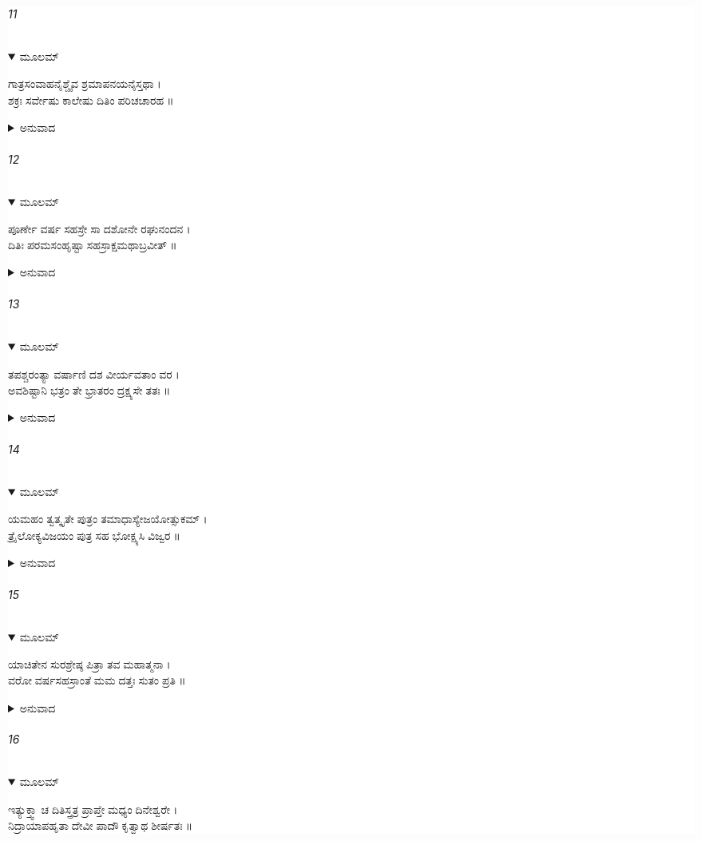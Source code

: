 ###### 11


<details open><summary>ಮೂಲಮ್</summary>

ಗಾತ್ರಸಂವಾಹನೈಶ್ಚೈವ ಶ್ರಮಾಪನಯನೈಸ್ತಥಾ ।  
ಶಕ್ರಃ ಸರ್ವೇಷು ಕಾಲೇಷು ದಿತಿಂ ಪರಿಚಚಾರಹ ॥
</details>

<details><summary>ಅನುವಾದ</summary></details>

###### 12


<details open><summary>ಮೂಲಮ್</summary>

ಪೂರ್ಣೇ ವರ್ಷ ಸಹಸ್ರೇ ಸಾ ದಶೋನೇ ರಘುನಂದನ ।  
ದಿತಿಃ ಪರಮಸಂಹೃಷ್ಟಾ ಸಹಸ್ರಾಕ್ಷಮಥಾಬ್ರವೀತ್ ॥
</details>

<details><summary>ಅನುವಾದ</summary></details>

###### 13


<details open><summary>ಮೂಲಮ್</summary>

ತಪಶ್ಚರಂತ್ಯಾ ವರ್ಷಾಣಿ ದಶ ವೀರ್ಯವತಾಂ ವರ ।  
ಅವಶಿಷ್ಟಾನಿ ಭತ್ರಂ ತೇ ಭ್ರಾತರಂ ದ್ರಕ್ಷ್ಯಸೇ ತತಃ ॥
</details>

<details><summary>ಅನುವಾದ</summary></details>

###### 14


<details open><summary>ಮೂಲಮ್</summary>

ಯಮಹಂ ತ್ವತ್ಕೃತೇ ಪುತ್ರಂ ತಮಾಧಾಸ್ಯೇಜಯೋತ್ಸುಕಮ್ ।  
ತ್ರೈಲೋಕ್ಯವಿಜಯಂ ಪುತ್ರ ಸಹ ಭೋಕ್ಷ್ಯಸಿ ವಿಜ್ವರ ॥
</details>

<details><summary>ಅನುವಾದ</summary></details>

###### 15


<details open><summary>ಮೂಲಮ್</summary>

ಯಾಚಿತೇನ ಸುರಶ್ರೇಷ್ಠ ಪಿತ್ರಾ ತವ ಮಹಾತ್ಮನಾ ।  
ವರೋ ವರ್ಷಸಹಸ್ರಾಂತೆ ಮಮ ದತ್ತಃ ಸುತಂ ಪ್ರತಿ ॥
</details>

<details><summary>ಅನುವಾದ</summary></details>

###### 16


<details open><summary>ಮೂಲಮ್</summary>

ಇತ್ಯುಕ್ತ್ವಾ ಚ ದಿತಿಸ್ತ್ರತ್ರ ಪ್ರಾಪ್ತೇ ಮಧ್ಯಂ ದಿನೇಶ್ವರೇ ।  
ನಿದ್ರಾಯಾಪಹೃತಾ ದೇವೀ ಪಾದೌ ಕೃತ್ವಾಥ ಶೀರ್ಷತಃ ॥
</details>
